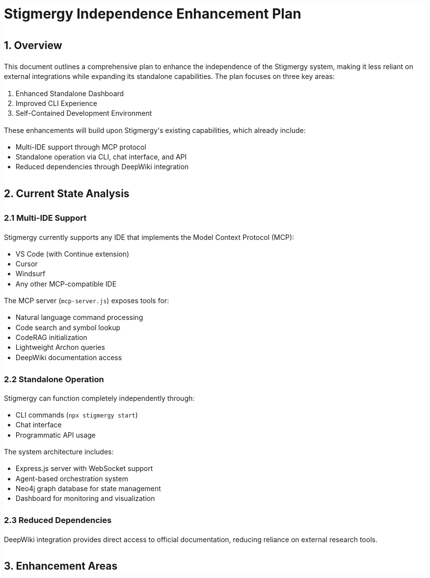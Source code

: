 # Stigmergy Independence Enhancement Plan

## 1. Overview

This document outlines a comprehensive plan to enhance the independence of the Stigmergy system, making it less reliant on external integrations while expanding its standalone capabilities. The plan focuses on three key areas:

1. Enhanced Standalone Dashboard
2. Improved CLI Experience
3. Self-Contained Development Environment

These enhancements will build upon Stigmergy's existing capabilities, which already include:
- Multi-IDE support through MCP protocol
- Standalone operation via CLI, chat interface, and API
- Reduced dependencies through DeepWiki integration

## 2. Current State Analysis

### 2.1 Multi-IDE Support
Stigmergy currently supports any IDE that implements the Model Context Protocol (MCP):
- VS Code (with Continue extension)
- Cursor
- Windsurf
- Any other MCP-compatible IDE

The MCP server (`mcp-server.js`) exposes tools for:
- Natural language command processing
- Code search and symbol lookup
- CodeRAG initialization
- Lightweight Archon queries
- DeepWiki documentation access

### 2.2 Standalone Operation
Stigmergy can function completely independently through:
- CLI commands (`npx stigmergy start`)
- Chat interface
- Programmatic API usage

The system architecture includes:
- Express.js server with WebSocket support
- Agent-based orchestration system
- Neo4j graph database for state management
- Dashboard for monitoring and visualization

### 2.3 Reduced Dependencies
DeepWiki integration provides direct access to official documentation, reducing reliance on external research tools.

## 3. Enhancement Areas
